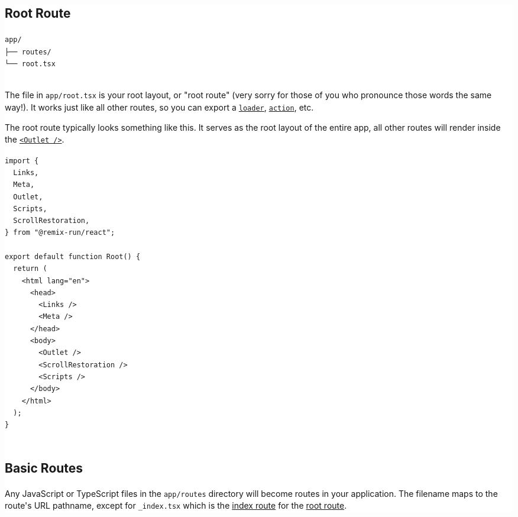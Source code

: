 [](#root-route)Root Route
-------------------------

```
app/
├── routes/
└── root.tsx


```

The file in `app/root.tsx` is your root layout, or "root route" (very sorry for those of you who pronounce those words the same way!). It works just like all other routes, so you can export a [`loader`](https://remix.run/docs/en/main/route/loader), [`action`](https://remix.run/docs/en/main/route/action), etc.

The root route typically looks something like this. It serves as the root layout of the entire app, all other routes will render inside the [`<Outlet />`](https://remix.run/docs/en/main/components/outlet).

```
import {
  Links,
  Meta,
  Outlet,
  Scripts,
  ScrollRestoration,
} from "@remix-run/react";

export default function Root() {
  return (
    <html lang="en">
      <head>
        <Links />
        <Meta />
      </head>
      <body>
        <Outlet />
        <ScrollRestoration />
        <Scripts />
      </body>
    </html>
  );
}


```

[](#basic-routes)Basic Routes
-----------------------------

Any JavaScript or TypeScript files in the `app/routes` directory will become routes in your application. The filename maps to the route's URL pathname, except for `_index.tsx` which is the [index route](https://remix.run/docs/en/main/discussion/routes#index-routes) for the [root route](#root-route).
